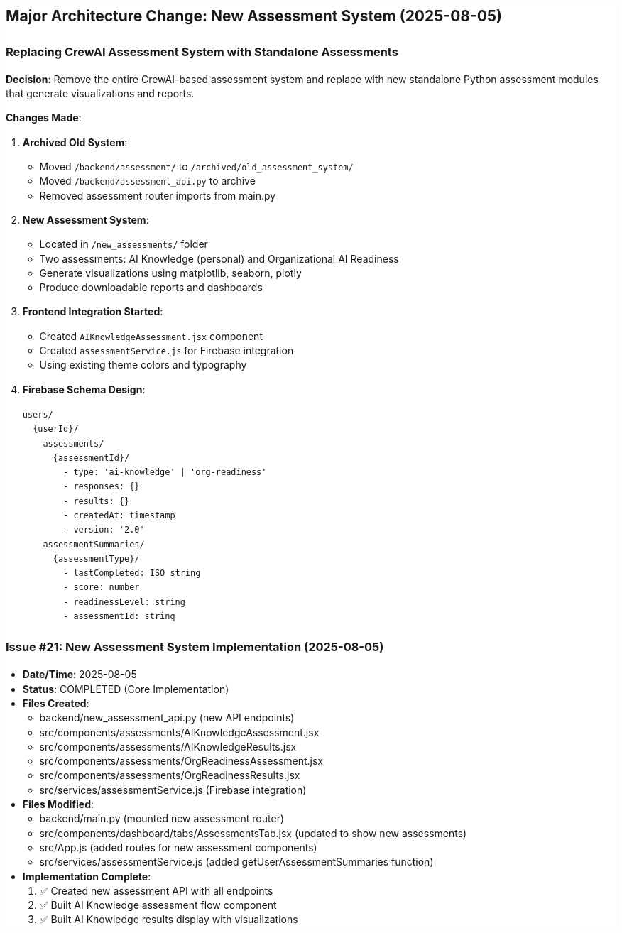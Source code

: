 ## Major Architecture Change: New Assessment System (2025-08-05)
### Replacing CrewAI Assessment System with Standalone Assessments

**Decision**: Remove the entire CrewAI-based assessment system and replace with new standalone Python assessment modules that generate visualizations and reports.

**Changes Made**:
1. **Archived Old System**:
   - Moved `/backend/assessment/` to `/archived/old_assessment_system/`
   - Moved `/backend/assessment_api.py` to archive
   - Removed assessment router imports from main.py

2. **New Assessment System**:
   - Located in `/new_assessments/` folder
   - Two assessments: AI Knowledge (personal) and Organizational AI Readiness
   - Generate visualizations using matplotlib, seaborn, plotly
   - Produce downloadable reports and dashboards

3. **Frontend Integration Started**:
   - Created `AIKnowledgeAssessment.jsx` component
   - Created `assessmentService.js` for Firebase integration
   - Using existing theme colors and typography

4. **Firebase Schema Design**:
   ```
   users/
     {userId}/
       assessments/
         {assessmentId}/
           - type: 'ai-knowledge' | 'org-readiness'
           - responses: {}
           - results: {}
           - createdAt: timestamp
           - version: '2.0'
       assessmentSummaries/
         {assessmentType}/
           - lastCompleted: ISO string
           - score: number
           - readinessLevel: string
           - assessmentId: string
   ```

### Issue #21: New Assessment System Implementation (2025-08-05)
- **Date/Time**: 2025-08-05
- **Status**: COMPLETED (Core Implementation)
- **Files Created**:
  - backend/new_assessment_api.py (new API endpoints)
  - src/components/assessments/AIKnowledgeAssessment.jsx
  - src/components/assessments/AIKnowledgeResults.jsx
  - src/components/assessments/OrgReadinessAssessment.jsx
  - src/components/assessments/OrgReadinessResults.jsx
  - src/services/assessmentService.js (Firebase integration)
- **Files Modified**:
  - backend/main.py (mounted new assessment router)
  - src/components/dashboard/tabs/AssessmentsTab.jsx (updated to show new assessments)
  - src/App.js (added routes for new assessment components)
  - src/services/assessmentService.js (added getUserAssessmentSummaries function)
- **Implementation Complete**:
  1. ✅ Created new assessment API with all endpoints
  2. ✅ Built AI Knowledge assessment flow component
  3. ✅ Built AI Knowledge results display with visualizations